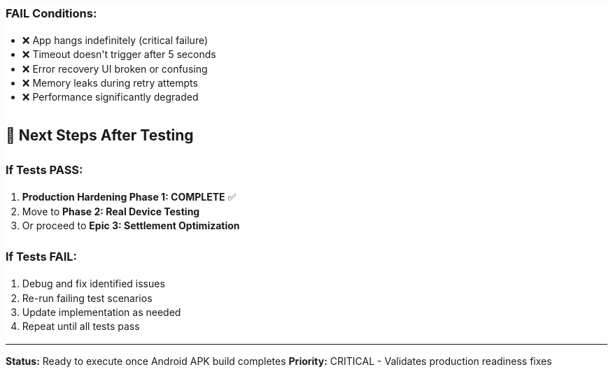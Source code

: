### FAIL Conditions:
- ❌ App hangs indefinitely (critical failure)
- ❌ Timeout doesn't trigger after 5 seconds
- ❌ Error recovery UI broken or confusing
- ❌ Memory leaks during retry attempts
- ❌ Performance significantly degraded

## 🚀 Next Steps After Testing

### If Tests PASS:
1. **Production Hardening Phase 1: COMPLETE** ✅
2. Move to **Phase 2: Real Device Testing**
3. Or proceed to **Epic 3: Settlement Optimization**

### If Tests FAIL:
1. Debug and fix identified issues
2. Re-run failing test scenarios
3. Update implementation as needed
4. Repeat until all tests pass

---

**Status:** Ready to execute once Android APK build completes
**Priority:** CRITICAL - Validates production readiness fixes
